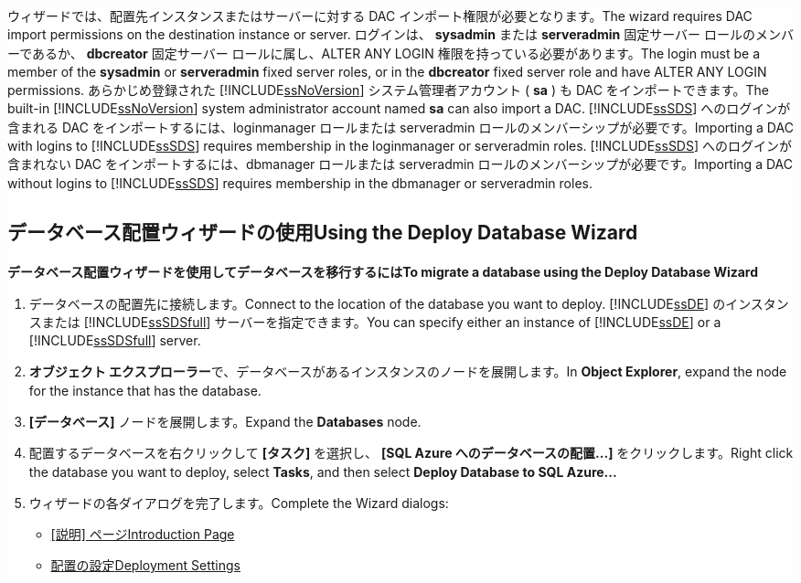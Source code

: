 <span data-ttu-id="56d4e-132">ウィザードでは、配置先インスタンスまたはサーバーに対する DAC インポート権限が必要となります。</span><span class="sxs-lookup"><span data-stu-id="56d4e-132">The wizard requires DAC import permissions on the destination instance or server.</span></span> <span data-ttu-id="56d4e-133">ログインは、 **sysadmin** または **serveradmin** 固定サーバー ロールのメンバーであるか、 **dbcreator** 固定サーバー ロールに属し、ALTER ANY LOGIN 権限を持っている必要があります。</span><span class="sxs-lookup"><span data-stu-id="56d4e-133">The login must be a member of the **sysadmin** or **serveradmin** fixed server roles, or in the **dbcreator** fixed server role and have ALTER ANY LOGIN permissions.</span></span> <span data-ttu-id="56d4e-134">あらかじめ登録された [!INCLUDE[ssNoVersion](../../includes/ssnoversion-md.md)] システム管理者アカウント ( **sa** ) も DAC をインポートできます。</span><span class="sxs-lookup"><span data-stu-id="56d4e-134">The built-in [!INCLUDE[ssNoVersion](../../includes/ssnoversion-md.md)] system administrator account named **sa** can also import a DAC.</span></span> <span data-ttu-id="56d4e-135">[!INCLUDE[ssSDS](../../includes/sssds-md.md)] へのログインが含まれる DAC をインポートするには、loginmanager ロールまたは serveradmin ロールのメンバーシップが必要です。</span><span class="sxs-lookup"><span data-stu-id="56d4e-135">Importing a DAC with logins to [!INCLUDE[ssSDS](../../includes/sssds-md.md)] requires membership in the loginmanager or serveradmin roles.</span></span> <span data-ttu-id="56d4e-136">[!INCLUDE[ssSDS](../../includes/sssds-md.md)] へのログインが含まれない DAC をインポートするには、dbmanager ロールまたは serveradmin ロールのメンバーシップが必要です。</span><span class="sxs-lookup"><span data-stu-id="56d4e-136">Importing a DAC without logins to [!INCLUDE[ssSDS](../../includes/sssds-md.md)] requires membership in the dbmanager or serveradmin roles.</span></span>  
  
##  <a name="using-the-deploy-database-wizard"></a><a name="UsingDeployDACWizard"></a> <span data-ttu-id="56d4e-137">データベース配置ウィザードの使用</span><span class="sxs-lookup"><span data-stu-id="56d4e-137">Using the Deploy Database Wizard</span></span>  
 <span data-ttu-id="56d4e-138">**データベース配置ウィザードを使用してデータベースを移行するには**</span><span class="sxs-lookup"><span data-stu-id="56d4e-138">**To migrate a database using the Deploy Database Wizard**</span></span>  
  
1.  <span data-ttu-id="56d4e-139">データベースの配置先に接続します。</span><span class="sxs-lookup"><span data-stu-id="56d4e-139">Connect to the location of the database you want to deploy.</span></span> <span data-ttu-id="56d4e-140">[!INCLUDE[ssDE](../../includes/ssde-md.md)] のインスタンスまたは [!INCLUDE[ssSDSfull](../../includes/sssdsfull-md.md)] サーバーを指定できます。</span><span class="sxs-lookup"><span data-stu-id="56d4e-140">You can specify either an instance of [!INCLUDE[ssDE](../../includes/ssde-md.md)] or a [!INCLUDE[ssSDSfull](../../includes/sssdsfull-md.md)] server.</span></span>  
  
2.  <span data-ttu-id="56d4e-141">**オブジェクト エクスプローラー**で、データベースがあるインスタンスのノードを展開します。</span><span class="sxs-lookup"><span data-stu-id="56d4e-141">In **Object Explorer**, expand the node for the instance that has the database.</span></span>  
  
3.  <span data-ttu-id="56d4e-142">**[データベース]** ノードを展開します。</span><span class="sxs-lookup"><span data-stu-id="56d4e-142">Expand the **Databases** node.</span></span>  
  
4.  <span data-ttu-id="56d4e-143">配置するデータベースを右クリックして **[タスク]** を選択し、 **[SQL Azure へのデータベースの配置...]** をクリックします。</span><span class="sxs-lookup"><span data-stu-id="56d4e-143">Right click the database you want to deploy, select **Tasks**, and then select **Deploy Database to SQL Azure...**</span></span>  
  
5.  <span data-ttu-id="56d4e-144">ウィザードの各ダイアログを完了します。</span><span class="sxs-lookup"><span data-stu-id="56d4e-144">Complete the Wizard dialogs:</span></span>  
  
    -   <span data-ttu-id="56d4e-145">[[説明] ページ](#Introduction)</span><span class="sxs-lookup"><span data-stu-id="56d4e-145">[Introduction Page](#Introduction)</span></span>  
  
    -   [<span data-ttu-id="56d4e-146">配置の設定</span><span class="sxs-lookup"><span data-stu-id="56d4e-146">Deployment Settings</span></span>](#Deployment_settings)  
  